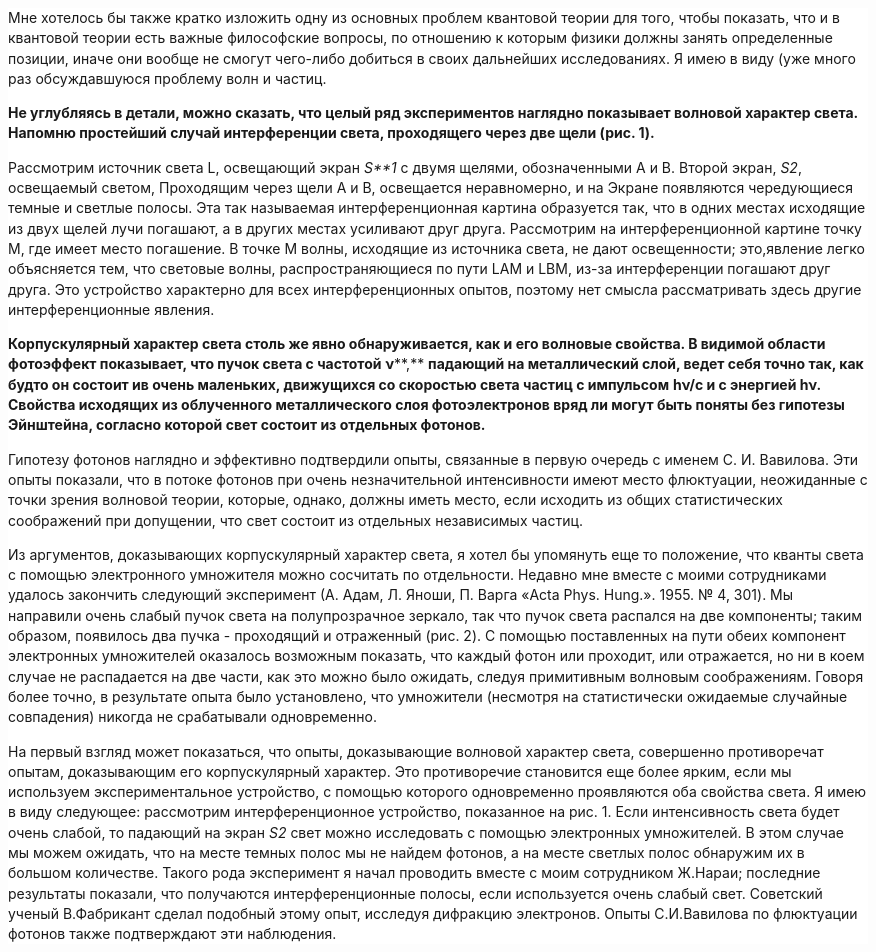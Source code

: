 Мне хотелось бы также кратко изложить одну из основных проблем квантовой теории для того, чтобы показать, что и в квантовой теории есть важные философские вопросы, по отношению к которым физики должны занять определенные позиции, иначе они вообще не смогут чего-либо добиться в своих дальнейших исследованиях. Я имею в виду (уже много раз обсуждавшуюся проблему волн и частиц.

**Не углубляясь в детали, можно сказать, что целый ряд экспериментов наглядно показывает волновой характер света. Напомню простейший случай интерференции света, проходящего через две щели (рис. 1).**

Рассмотрим источник света L, освещающий экран *S**1* с двумя щелями, обозначенными А и В. Второй экран, *S2*, освещаемый светом, Проходящим через щели А и В, освещается неравномерно, и на Экране появляются чередующиеся темные и светлые полосы. Эта так называемая интерференционная картина образуется так, что в одних местах исходящие из двух щелей лучи погашают, а в других местах усиливают друг друга. Рассмотрим на интерференционной картине точку М, где имеет место погашение. В точке М волны, исходящие из источника света, не дают освещенности; это,явление легко объясняется тем, что световые волны, распространяющиеся по пути LAM и LBM, из-за интерференции погашают друг друга. Это устройство характерно для всех интерференционных опытов, поэтому нет смысла рассматривать здесь другие интерференционные явления.

**Корпускулярный характер света столь же явно обнаруживается, как и его волновые свойства. В видимой области фотоэффект показывает, что пучок света с частотой** **ν****,** **падающий на металлический слой, ведет себя точно так, как будто он состоит ив очень маленьких, движущихся со скоростью света частиц с импульсом** **h****ν****/****c** **и с энергией** **hν****.** **Свойства исходящих из облученного металлического слоя фотоэлектронов вряд ли могут быть поняты без гипотезы Эйнштейна, согласно которой свет состоит из отдельных фотонов.**

Гипотезу фотонов наглядно и эффективно подтвердили опыты, связанные в первую очередь с именем С. И. Вавилова. Эти опыты показали, что в потоке фотонов при очень незначительной интенсивности имеют место флюктуации, неожиданные с точки зрения волновой теории, которые, однако, должны иметь место, если исходить из общих статистических соображений при допущении, что свет состоит из отдельных независимых частиц.

Из аргументов, доказывающих корпускулярный характер света, я хотел бы упомянуть еще то положение, что кванты света с помощью электронного умножителя можно сосчитать по отдельности. Недавно мне вместе с моими сотрудниками удалось закончить следующий эксперимент (А. Адам, Л. Яноши, П. Варга «Acta Phys. Hung.». 1955. № 4, 301). Мы направили очень слабый пучок света на полупрозрачное зеркало, так что пучок света распался на две компоненты; таким образом, появилось два пучка - проходящий и отраженный (рис. 2). С помощью поставленных на пути обеих компонент электронных умножителей оказалось возможным показать, что каждый фотон или проходит, или отражается, но ни в коем случае не распадается на две части, как это можно было ожидать, следуя примитивным волновым соображениям. Говоря более точно, в результате опыта было установлено, что умножители (несмотря на статистически ожидаемые случайные совпадения) никогда не срабатывали одновременно.

На первый взгляд может показаться, что опыты, доказывающие волновой характер света, совершенно противоречат опытам, доказывающим его корпускулярный характер. Это противоречие становится еще более ярким, если мы используем экспериментальное устройство, с помощью которого одновременно проявляются оба свойства света. Я имею в виду следующее: рассмотрим интерференционное устройство, показанное на рис. 1. Если интенсивность света будет очень слабой, то падающий на экран *S2* свет можно исследовать с помощью электронных умножителей. В этом случае мы можем ожидать, что на месте темных полос мы не найдем фотонов, а на месте светлых полос обнаружим их в большом количестве. Такого рода эксперимент я начал проводить вместе с моим сотрудником Ж.Нараи; последние результаты показали, что получаются интерференционные полосы, если используется очень слабый свет. Советский ученый В.Фабрикант сделал подобный этому опыт, исследуя дифракцию электронов. Опыты С.И.Вавилова по флюктуации фотонов также подтверждают эти наблюдения.
